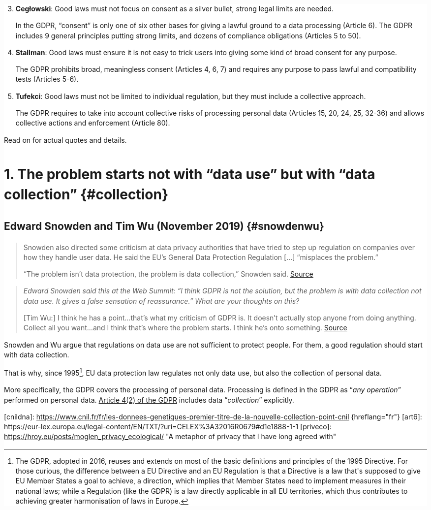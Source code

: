 3.  **Cegłowski**: Good laws must not focus on consent as a silver bullet, strong legal limits are needed.

    In the GDPR, “consent” is only one of six other bases for giving a lawful ground to a data processing (Article 6). The GDPR includes 9 general principles putting strong limits, and dozens of compliance obligations (Articles 5 to 50).

4.  **Stallman**: Good laws must ensure it is not easy to trick users into giving some kind of broad consent for any purpose.

    The GDPR prohibits broad, meaningless consent (Articles 4, 6, 7) and requires any purpose to pass lawful and compatibility tests (Articles 5-6).

5.  **Tufekci**: Good laws must not be limited to individual regulation, but they must include a collective approach.

    The GDPR requires to take into account collective risks of processing personal data (Articles 15, 20, 24, 25, 32-36) and allows collective actions and enforcement (Article 80).

Read on for actual quotes and details.

# 1. The problem starts not with “data use” but with “data collection” {#collection}
    
## Edward Snowden and Tim Wu (November 2019) {#snowdenwu}

> Snowden also directed some criticism at data privacy authorities that have tried to step up regulation on companies over how they handle user data. He said the EU’s General Data Protection Regulation [...] “misplaces the problem.”
> 
> “The problem isn’t data protection, the problem is data collection,” Snowden said. 
> [Source](https://www.cnbc.com/2019/11/04/edward-snowden-warns-about-data-collection-surveillance-at-web-summit.html)

> *Edward Snowden said this at the Web Summit: “I think GDPR is not the solution, but the problem is with data collection not data use. It gives a false sensation of reassurance.” What are your thoughts on this?*
> 
> [Tim Wu:] I think he has a point…that’s what my criticism of GDPR is. It doesn’t actually stop anyone from doing anything. Collect all you want…and I think that’s where the problem starts. I think he’s onto something. 
> [Source](https://gdpr.report/news/2019/11/18/privsecny-tim-wu-on-gdpr-and-data-privacy-practices-in-the-us/)

Snowden and Wu argue that regulations on data use are not sufficient to protect people. For them, a good regulation should start with data collection.

That is why, since 1995[^1], EU data protection law regulates not only data use, but also the collection of personal data. 

[^1]: The GDPR, adopted in 2016, reuses and extends on most of the basic definitions and principles of the 1995 Directive. For those curious, the difference between a EU Directive and an EU Regulation is that a Directive is a law that's supposed to give EU Member States a goal to achieve, a direction, which implies that Member States need to implement measures in their national laws; while a Regulation (like the GDPR) is a law directly applicable in all EU territories, which thus contributes to achieving greater harmonisation of laws in Europe.  


More specifically, the GDPR covers the processing of personal data. Processing is defined in the GDPR as “*any operation*” performed on personal data. [Article 4(2) of the GDPR][art4] includes data “*collection*” explicitly. 


[tagfeed]: /tags/gdprExplainedByUS/index.atom
[art4]: https://eur-lex.europa.eu/legal-content/EN/TXT/?uri=CELEX%3A32016R0679#d1e1489-1-1
[art5]: https://eur-lex.europa.eu/legal-content/EN/TXT/?uri=CELEX%3A32016R0679#d1e1797-1-1 
[art25]: https://eur-lex.europa.eu/legal-content/EN/TXT/?uri=CELEX%3A32016R0679#d1e3063-1-1
[cnildna]: https://www.cnil.fr/fr/les-donnees-genetiques-premier-titre-de-la-nouvelle-collection-point-cnil {hreflang="fr"}
[art6]: https://eur-lex.europa.eu/legal-content/EN/TXT/?uri=CELEX%3A32016R0679#d1e1888-1-1
[priveco]: https://hroy.eu/posts/moglen_privacy_ecological/ "A metaphor of privacy that I have long agreed with"
